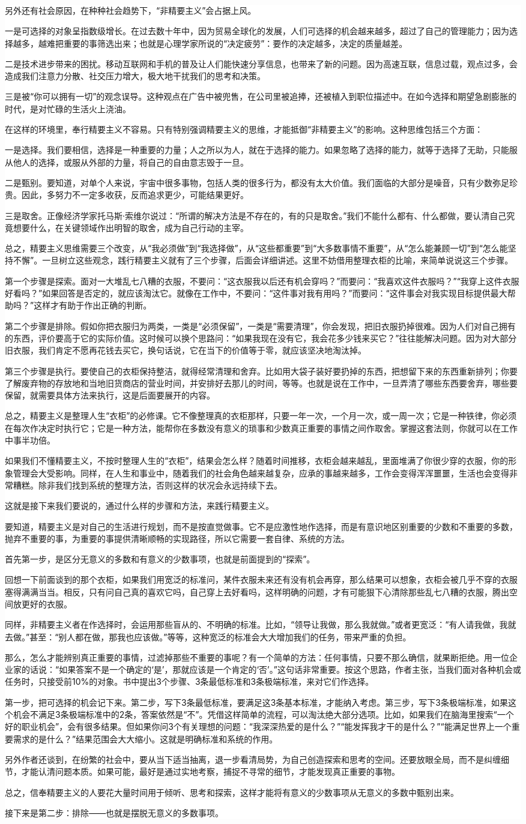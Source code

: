 另外还有社会原因，在种种社会趋势下，“非精要主义”会占据上风。

一是可选择的对象呈指数级增长。在过去数十年中，因为贸易全球化的发展，人们可选择的机会越来越多，超过了自己的管理能力；因为选择越多，越难把重要的事筛选出来；也就是心理学家所说的“决定疲劳”：要作的决定越多，决定的质量越差。

二是技术进步带来的困扰。移动互联网和手机的普及让人们能快速分享信息，也带来了新的问题。因为高速互联，信息过载，观点过多，会造成我们注意力分散、社交压力增大，极大地干扰我们的思考和决策。

三是被“你可以拥有一切”的观念误导。这种观点在广告中被兜售，在公司里被追捧，还被植入到职位描述中。在如今选择和期望急剧膨胀的时代，是对忙碌的生活火上浇油。

在这样的环境里，奉行精要主义不容易。只有特别强调精要主义的思维，才能抵御“非精要主义”的影响。这种思维包括三个方面：

一是选择。我们要相信，选择是一种重要的力量；人之所以为人，就在于选择的能力。如果忽略了选择的能力，就等于选择了无助，只能服从他人的选择，或服从外部的力量，将自己的自由意志毁于一旦。

二是甄别。要知道，对单个人来说，宇宙中很多事物，包括人类的很多行为，都没有太大价值。我们面临的大部分是噪音，只有少数弥足珍贵。因此，多努力不一定多收获，反而追求更少，可能结果更好。

三是取舍。正像经济学家托马斯·索维尔说过：“所谓的解决方法是不存在的，有的只是取舍。”我们不能什么都有、什么都做，要认清自己究竟想要什么，在关键领域作出明智的取舍，成为自己行动的主宰。

总之，精要主义思维需要三个改变，从“我必须做”到“我选择做”，从“这些都重要”到“大多数事情不重要”，从“怎么能兼顾一切”到“怎么能坚持不懈”。一旦树立这些观念，践行精要主义就有了三个步骤，后面会详细讲述。这里不妨借用整理衣柜的比喻，来简单说说这三个步骤。

第一个步骤是探索。面对一大堆乱七八糟的衣服，不要问：“这衣服我以后还有机会穿吗？”而要问：“我喜欢这件衣服吗？”“我穿上这件衣服好看吗？”如果回答是否定的，就应该淘汰它。就像在工作中，不要问：“这件事对我有用吗？”而要问：“这件事会对我实现目标提供最大帮助吗？”这样才有助于作出正确的判断。

第二个步骤是排除。假如你把衣服归为两类，一类是“必须保留”，一类是“需要清理”，你会发现，把旧衣服扔掉很难。因为人们对自己拥有的东西，评价要高于它的实际价值。这时候可以换个思路问：“如果我现在没有它，我会花多少钱来买它？”往往能解决问题。因为对大部分旧衣服，我们肯定不愿再花钱去买它，换句话说，它在当下的价值等于零，就应该坚决地淘汰掉。

第三个步骤是执行。要使自己的衣柜保持整洁，就得经常清理和舍弃。比如用大袋子装好要扔掉的东西，把想留下来的东西重新排列；你要了解废弃物的存放地和当地旧货商店的营业时间，并安排好去那儿的时间，等等。也就是说在工作中，一旦弄清了哪些东西要舍弃，哪些要保留，就需要具体方法来执行，这是后面要展开的内容。

总之，精要主义是整理人生“衣柜”的必修课。它不像整理真的衣柜那样，只要一年一次，一个月一次，或一周一次；它是一种铁律，你必须在每次作决定时执行它；它是一种方法，能帮你在多数没有意义的琐事和少数真正重要的事情之间作取舍。掌握这套法则，你就可以在工作中事半功倍。

如果我们不懂精要主义，不按时整理人生的“衣柜”，结果会怎么样？随着时间推移，衣柜会越来越乱，里面堆满了你很少穿的衣服，你的形象管理会大受影响。同样，在人生和事业中，随着我们的社会角色越来越复杂，应承的事越来越多，工作会变得浑浑噩噩，生活也会变得非常糟糕。除非我们找到系统的整理方法，否则这样的状况会永远持续下去。

这就是接下来我们要说的，通过什么样的步骤和方法，来践行精要主义。

要知道，精要主义是对自己的生活进行规划，而不是按直觉做事。它不是应激性地作选择，而是有意识地区别重要的少数和不重要的多数，抛弃不重要的事，为重要的事提供清晰顺畅的实现路径，所以它需要一套自律、系统的方法。

首先第一步，是区分无意义的多数和有意义的少数事项，也就是前面提到的“探索”。

回想一下前面谈到的那个衣柜，如果我们用宽泛的标准问，某件衣服未来还有没有机会再穿，那么结果可以想象，衣柜会被几乎不穿的衣服塞得满满当当。相反，只有问自己真的喜欢它吗，自己穿上去好看吗，这样明确的问题，才有可能狠下心清除那些乱七八糟的衣服，腾出空间放更好的衣服。

同样，非精要主义者在作选择时，会运用那些盲从的、不明确的标准。比如，“领导让我做，那么我就做。”或者更宽泛：“有人请我做，我就去做。”甚至：“别人都在做，那我也应该做。”等等，这种宽泛的标准会大大增加我们的任务，带来严重的负担。

那么，怎么才能辨别真正重要的事情，过滤掉那些不重要的事呢？有一个简单的方法：任何事情，只要不那么确信，就果断拒绝。用一位企业家的话说：“如果答案不是一个确定的‘是’，那就应该是一个肯定的‘否’。”这句话非常重要。按这个思路，作者主张，当我们面对各种机会或任务时，只接受前10%的对象。书中提出3个步骤、3条最低标准和3条极端标准，来对它们作选择。

第一步，把可选择的机会记下来。第二步，写下3条最低标准，要满足这3条基本标准，才能纳入考虑。第三步，写下3条极端标准，如果这个机会不满足3条极端标准中的2条，答案依然是“不”。凭借这样简单的流程，可以淘汰绝大部分选项。比如，如果我们在脑海里搜索“一个好的职业机会”，会有很多结果。但如果你问3个有关理想的问题：“我深深热爱的是什么？”“能发挥我才干的是什么？”“能满足世界上一个重要需求的是什么？”结果范围会大大缩小。这就是明确标准和系统的作用。

另外作者还谈到，在纷繁的社会中，要从当下适当抽离，退一步看清局势，为自己创造探索和思考的空间。还要放眼全局，而不是纠缠细节，才能认清问题本质。如果可能，最好是通过实地考察，捕捉不寻常的细节，才能发现真正重要的事物。

总之，信奉精要主义的人要花大量时间用于倾听、思考和探索，这样才能将有意义的少数事项从无意义的多数中甄别出来。

接下来是第二步：排除——也就是摆脱无意义的多数事项。
